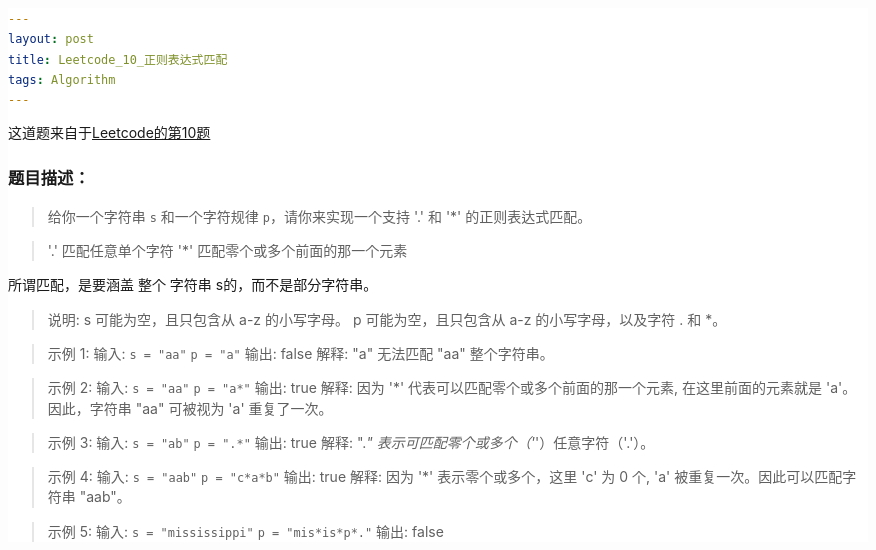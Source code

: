 ```yaml
---
layout: post
title: Leetcode_10_正则表达式匹配
tags: Algorithm
---
```


这道题来自于[Leetcode的第10题](https://leetcode-cn.com/problems/regular-expression-matching/)

### 题目描述：
> 给你一个字符串 `s` 和一个字符规律 `p`，请你来实现一个支持 '.' 和 '*' 的正则表达式匹配。

>'.' 匹配任意单个字符
'*' 匹配零个或多个前面的那一个元素

所谓匹配，是要涵盖 整个 字符串 s的，而不是部分字符串。

> 说明:
s 可能为空，且只包含从 a-z 的小写字母。
p 可能为空，且只包含从 a-z 的小写字母，以及字符 . 和 *。

> 示例 1:
输入:
`s = "aa"`
`p = "a"`
输出: false
解释: "a" 无法匹配 "aa" 整个字符串。

> 示例 2:
输入:
`s = "aa"`
`p = "a*"`
输出: true
解释: 因为 '*' 代表可以匹配零个或多个前面的那一个元素, 在这里前面的元素就是 'a'。因此，字符串 "aa" 可被视为 'a' 重复了一次。

> 示例 3:
输入:
`s = "ab"`
`p = ".*"`
输出: true
解释: ".*" 表示可匹配零个或多个（'*'）任意字符（'.'）。

> 示例 4:
输入:
`s = "aab"`
`p = "c*a*b"`
输出: true
解释: 因为 '*' 表示零个或多个，这里 'c' 为 0 个, 'a' 被重复一次。因此可以匹配字符串 "aab"。

> 示例 5:
输入:
`s = "mississippi"`
`p = "mis*is*p*."`
输出: false
